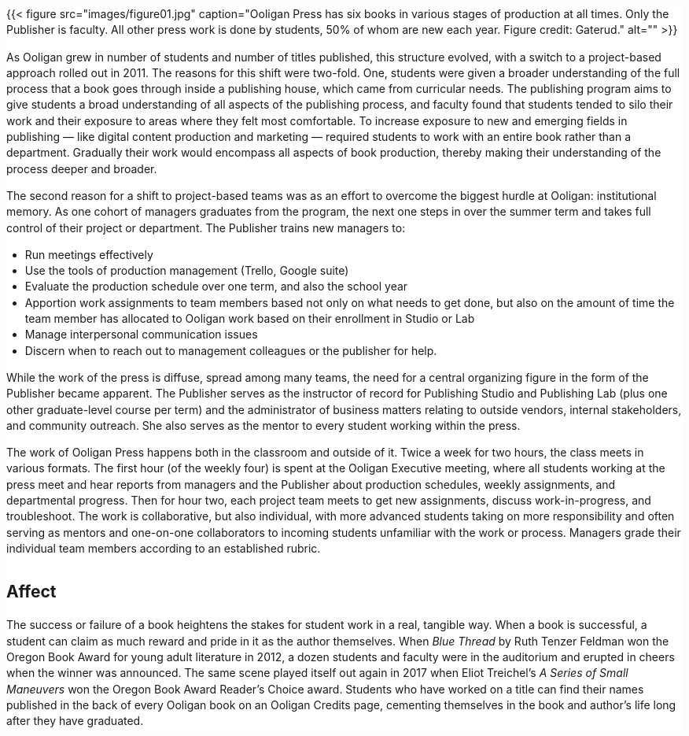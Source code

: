 {{< figure src="images/figure01.jpg" caption="Ooligan Press has six books in various stages of production at all times. Only the Publisher is faculty. All other press work is done by students, 50% of whom are new each year. Figure credit: Gaterud." alt=""  >}}


As Ooligan grew in number of students and number of titles published, this structure evolved, with a switch to a project-based approach rolled out in 2011. The reasons for this shift were two-fold. One, students were given a broader understanding of the full process that a book goes through inside a publishing house, which came from curricular needs. The publishing program aims to give students a broad understanding of all aspects of the publishing process, and faculty found that students tended to silo their work and their exposure to areas where they felt most comfortable. To increase exposure to new and emerging fields in publishing — like digital content production and marketing — required students to work with an entire book rather than a department. Gradually their work would encompass all aspects of book production, thereby making their understanding of the process deeper and broader.

The second reason for a shift to project-based teams was as an effort to overcome the biggest hurdle at Ooligan: institutional memory. As one cohort of managers graduates from the program, the next one steps in over the summer term and takes full control of their project or department. The Publisher trains new managers to:


 * Run meetings effectively
 * Use the tools of production management (Trello, Google suite)
 * Evaluate the production schedule over one term, and also the school year
 * Apportion work assignments to team members based not only on what needs to get done, but also on the amount of time the team member has allocated to Ooligan work based on their enrollment in Studio or Lab
 * Manage interpersonal communication issues
 * Discern when to reach out to management colleagues or the publisher for help.


While the work of the press is diffuse, spread among many teams, the need for a central organizing figure in the form of the Publisher became apparent. The Publisher serves as the instructor of record for Publishing Studio and Publishing Lab (plus one other graduate-level course per term) and the administrator of business matters relating to outside vendors, internal stakeholders, and community outreach. She also serves as the mentor to every student working within the press.

The work of Ooligan Press happens both in the classroom and outside of it. Twice a week for two hours, the class meets in various formats. The first hour (of the weekly four) is spent at the Ooligan Executive meeting, where all students working at the press meet and hear reports from managers and the Publisher about production schedules, weekly assignments, and departmental progress. Then for hour two, each project team meets to get new assignments, discuss work-in-progress, and troubleshoot. The work is collaborative, but also individual, with more advanced students taking on more responsibility and often serving as mentors and one-on-one collaborators to incoming students unfamiliar with the work or process. Managers grade their individual team members according to an established rubric.




## Affect

The success or failure of a book heightens the stakes for student work in a real, tangible way. When a book is successful, a student can claim as much reward and pride in it as the author themselves. When _Blue Thread_ by Ruth Tenzer Feldman won the Oregon Book Award for young adult literature in 2012, a dozen students and faculty were in the auditorium and erupted in cheers when the winner was announced. The same scene played itself out again in 2017 when Eliot Treichel’s _A Series of Small Maneuvers_ won the Oregon Book Award Reader’s Choice award. Students who have worked on a title can find their names published in the back of every Ooligan book on an Ooligan Credits page, cementing themselves in the book and author’s life long after they have graduated.
